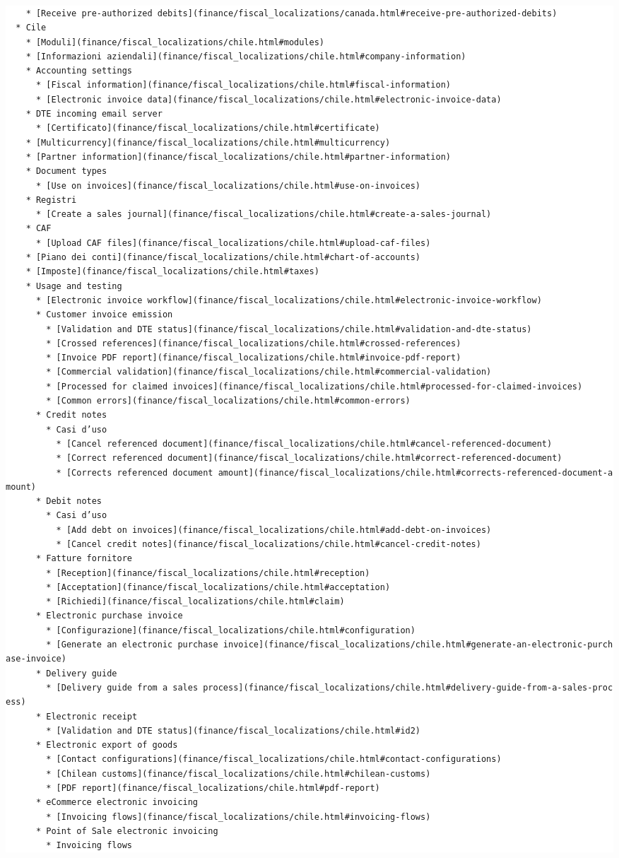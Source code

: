         * [Receive pre-authorized debits](finance/fiscal_localizations/canada.html#receive-pre-authorized-debits)
      * Cile
        * [Moduli](finance/fiscal_localizations/chile.html#modules)
        * [Informazioni aziendali](finance/fiscal_localizations/chile.html#company-information)
        * Accounting settings
          * [Fiscal information](finance/fiscal_localizations/chile.html#fiscal-information)
          * [Electronic invoice data](finance/fiscal_localizations/chile.html#electronic-invoice-data)
        * DTE incoming email server
          * [Certificato](finance/fiscal_localizations/chile.html#certificate)
        * [Multicurrency](finance/fiscal_localizations/chile.html#multicurrency)
        * [Partner information](finance/fiscal_localizations/chile.html#partner-information)
        * Document types
          * [Use on invoices](finance/fiscal_localizations/chile.html#use-on-invoices)
        * Registri
          * [Create a sales journal](finance/fiscal_localizations/chile.html#create-a-sales-journal)
        * CAF
          * [Upload CAF files](finance/fiscal_localizations/chile.html#upload-caf-files)
        * [Piano dei conti](finance/fiscal_localizations/chile.html#chart-of-accounts)
        * [Imposte](finance/fiscal_localizations/chile.html#taxes)
        * Usage and testing
          * [Electronic invoice workflow](finance/fiscal_localizations/chile.html#electronic-invoice-workflow)
          * Customer invoice emission
            * [Validation and DTE status](finance/fiscal_localizations/chile.html#validation-and-dte-status)
            * [Crossed references](finance/fiscal_localizations/chile.html#crossed-references)
            * [Invoice PDF report](finance/fiscal_localizations/chile.html#invoice-pdf-report)
            * [Commercial validation](finance/fiscal_localizations/chile.html#commercial-validation)
            * [Processed for claimed invoices](finance/fiscal_localizations/chile.html#processed-for-claimed-invoices)
            * [Common errors](finance/fiscal_localizations/chile.html#common-errors)
          * Credit notes
            * Casi d’uso
              * [Cancel referenced document](finance/fiscal_localizations/chile.html#cancel-referenced-document)
              * [Correct referenced document](finance/fiscal_localizations/chile.html#correct-referenced-document)
              * [Corrects referenced document amount](finance/fiscal_localizations/chile.html#corrects-referenced-document-amount)
          * Debit notes
            * Casi d’uso
              * [Add debt on invoices](finance/fiscal_localizations/chile.html#add-debt-on-invoices)
              * [Cancel credit notes](finance/fiscal_localizations/chile.html#cancel-credit-notes)
          * Fatture fornitore
            * [Reception](finance/fiscal_localizations/chile.html#reception)
            * [Acceptation](finance/fiscal_localizations/chile.html#acceptation)
            * [Richiedi](finance/fiscal_localizations/chile.html#claim)
          * Electronic purchase invoice
            * [Configurazione](finance/fiscal_localizations/chile.html#configuration)
            * [Generate an electronic purchase invoice](finance/fiscal_localizations/chile.html#generate-an-electronic-purchase-invoice)
          * Delivery guide
            * [Delivery guide from a sales process](finance/fiscal_localizations/chile.html#delivery-guide-from-a-sales-process)
          * Electronic receipt
            * [Validation and DTE status](finance/fiscal_localizations/chile.html#id2)
          * Electronic export of goods
            * [Contact configurations](finance/fiscal_localizations/chile.html#contact-configurations)
            * [Chilean customs](finance/fiscal_localizations/chile.html#chilean-customs)
            * [PDF report](finance/fiscal_localizations/chile.html#pdf-report)
          * eCommerce electronic invoicing
            * [Invoicing flows](finance/fiscal_localizations/chile.html#invoicing-flows)
          * Point of Sale electronic invoicing
            * Invoicing flows